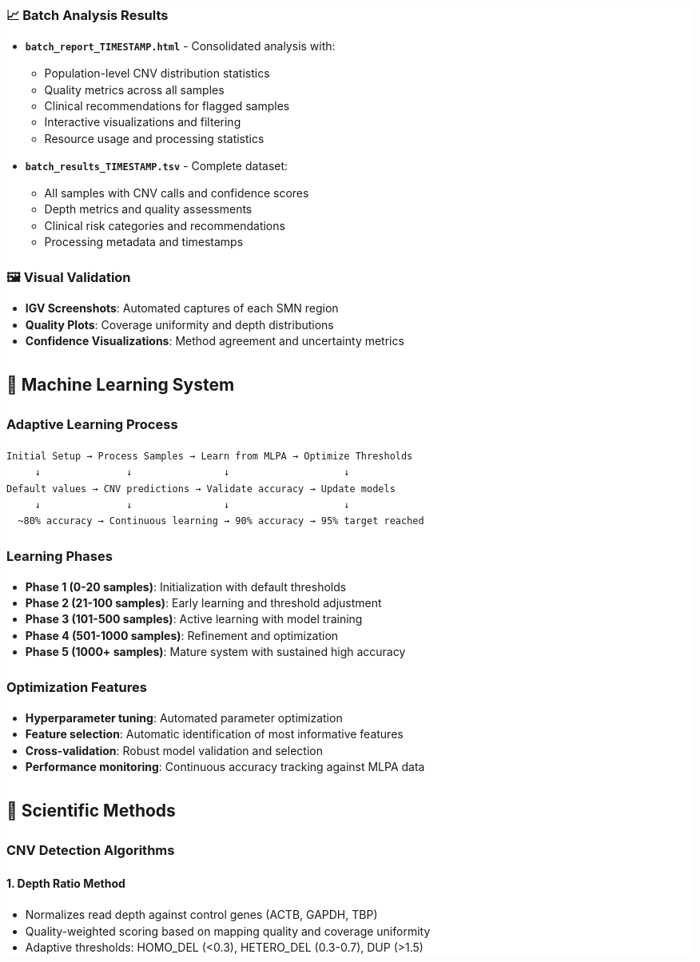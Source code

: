### **📈 Batch Analysis Results**
- **`batch_report_TIMESTAMP.html`** - Consolidated analysis with:
  - Population-level CNV distribution statistics
  - Quality metrics across all samples
  - Clinical recommendations for flagged samples
  - Interactive visualizations and filtering
  - Resource usage and processing statistics

- **`batch_results_TIMESTAMP.tsv`** - Complete dataset:
  - All samples with CNV calls and confidence scores
  - Depth metrics and quality assessments
  - Clinical risk categories and recommendations
  - Processing metadata and timestamps

### **🖼️ Visual Validation**
- **IGV Screenshots**: Automated captures of each SMN region
- **Quality Plots**: Coverage uniformity and depth distributions
- **Confidence Visualizations**: Method agreement and uncertainty metrics

## 🧠 **Machine Learning System**

### **Adaptive Learning Process**
```
Initial Setup → Process Samples → Learn from MLPA → Optimize Thresholds
     ↓               ↓                ↓                    ↓
Default values → CNV predictions → Validate accuracy → Update models
     ↓               ↓                ↓                    ↓
  ~80% accuracy → Continuous learning → 90% accuracy → 95% target reached
```

### **Learning Phases**
- **Phase 1 (0-20 samples)**: Initialization with default thresholds
- **Phase 2 (21-100 samples)**: Early learning and threshold adjustment  
- **Phase 3 (101-500 samples)**: Active learning with model training
- **Phase 4 (501-1000 samples)**: Refinement and optimization
- **Phase 5 (1000+ samples)**: Mature system with sustained high accuracy

### **Optimization Features**
- **Hyperparameter tuning**: Automated parameter optimization
- **Feature selection**: Automatic identification of most informative features
- **Cross-validation**: Robust model validation and selection
- **Performance monitoring**: Continuous accuracy tracking against MLPA data

## 🔬 **Scientific Methods**

### **CNV Detection Algorithms**

#### **1. Depth Ratio Method**
- Normalizes read depth against control genes (ACTB, GAPDH, TBP)
- Quality-weighted scoring based on mapping quality and coverage uniformity
- Adaptive thresholds: HOMO_DEL (<0.3), HETERO_DEL (0.3-0.7), DUP (>1.5)
